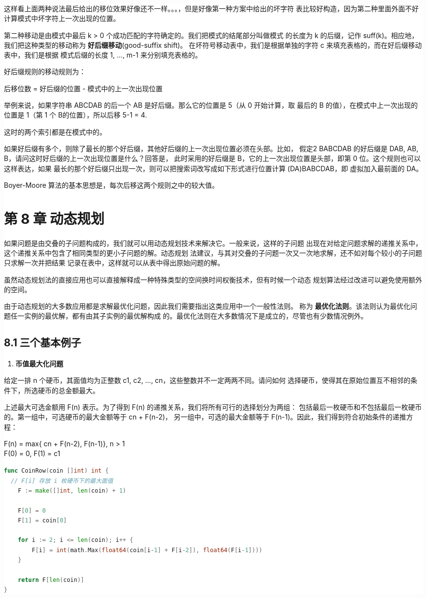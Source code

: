 这样看上面两种说法最后给出的移位效果好像还不一样。。。，但是好像第一种方案中给出的坏字符
表比较好构造，因为第二种里面外面不好计算模式中坏字符上一次出现的位置。    

第二种移动是由模式中最后 k &gt; 0 个成功匹配的字符确定的。我们把模式的结尾部分叫做模式
的长度为 k 的后缀，记作 suff(k)。相应地，我们把这种类型的移动称为 **好后缀移动**(good-suffix shift)。
在坏符号移动表中，我们是根据单独的字符 c 来填充表格的，而在好后缀移动表中，我们是根据
模式后缀的长度 1, ..., m-1 来分别填充表格的。   

好后缀规则的移动规则为：   

后移位数 = 好后缀的位置 - 模式中的上一次出现位置    

举例来说，如果字符串 ABCDAB 的后一个 AB 是好后缀。那么它的位置是 5（从 0 开始计算，取
最后的 B 的值），在模式中上一次出现的位置是 1（第 1 个 B的位置），所以后移 5-1 = 4.    

这时的两个索引都是在模式中的。   

如果好后缀有多个，则除了最长的那个好后缀，其他好后缀的上一次出现位置必须在头部。比如，
假定2 BABCDAB 的好后缀是 DAB, AB, B，请问这时好后缀的上一次出现位置是什么？回答是，
此时采用的好后缀是 B，它的上一次出现位置是头部，即第 0 位。这个规则也可以这样表达，如果
最长的那个好后缀只出现一次，则可以把搜索词改写成如下形式进行位置计算 (DA)BABCDAB，即
虚拟加入最前面的 DA。    

Boyer-Moore 算法的基本思想是，每次后移这两个规则之中的较大值。   

# 第 8 章 动态规划

如果问题是由交叠的子问题构成的，我们就可以用动态规划技术来解决它。一般来说，这样的子问题
出现在对给定问题求解的递推关系中，这个递推关系中包含了相同类型的更小子问题的解。动态规划
法建议，与其对交叠的子问题一次又一次地求解，还不如对每个较小的子问题只求解一次并把结果
记录在表中，这样就可以从表中得出原始问题的解。    

虽然动态规划法的直接应用也可以直接解释成一种特殊类型的空间换时间权衡技术，但有时候一个动态
规划算法经过改进可以避免使用额外的空间。    

由于动态规划的大多数应用都是求解最优化问题，因此我们需要指出这类应用中一个一般性法则。
称为 **最优化法则**。该法则认为最优化问题任一实例的最优解，都有由其子实例的最优解构成
的。最优化法则在大多数情况下是成立的，尽管也有少数情况例外。     

## 8.1 三个基本例子

1. **币值最大化问题**    

给定一排 n 个硬币，其面值均为正整数 c1, c2, ..., cn，这些整数并不一定两两不同。请问如何
选择硬币，使得其在原始位置互不相邻的条件下，所选硬币的总金额最大。    

上述最大可选金额用 F(n) 表示。为了得到 F(n) 的递推关系，我们将所有可行的选择划分为两组：
包括最后一枚硬币和不包括最后一枚硬币的。第一组中，可选硬币的最大金额等于 cn + F(n-2)，
另一组中，可选的最大金额等于 F(n-1)。因此，我们得到符合初始条件的递推方程：   

F(n) = max{ cn + F(n-2), F(n-1)},  n &gt; 1   
F(0) = 0, F(1) = c1     

```go
func CoinRow(coin []int) int {
  // F[i] 存放 i 枚硬币下的最大面值
	F := make([]int, len(coin) + 1)

	F[0] = 0
	F[1] = coin[0]

	for i := 2; i <= len(coin); i++ {
		F[i] = int(math.Max(float64(coin[i-1] + F[i-2]), float64(F[i-1])))
	}

	return F[len(coin)]
}
```    
